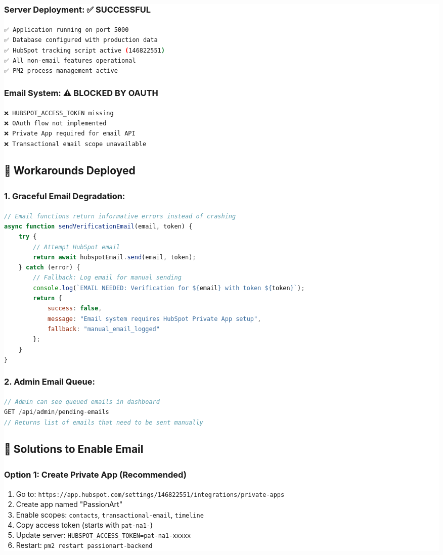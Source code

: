 ### **Server Deployment: ✅ SUCCESSFUL**
```bash
✅ Application running on port 5000
✅ Database configured with production data
✅ HubSpot tracking script active (146822551)
✅ All non-email features operational
✅ PM2 process management active
```

### **Email System: ⚠️ BLOCKED BY OAUTH**
```bash
❌ HUBSPOT_ACCESS_TOKEN missing
❌ OAuth flow not implemented  
❌ Private App required for email API
❌ Transactional email scope unavailable
```

## 🔄 **Workarounds Deployed**

### **1. Graceful Email Degradation:**
```javascript
// Email functions return informative errors instead of crashing
async function sendVerificationEmail(email, token) {
    try {
        // Attempt HubSpot email
        return await hubspotEmail.send(email, token);
    } catch (error) {
        // Fallback: Log email for manual sending
        console.log(`EMAIL NEEDED: Verification for ${email} with token ${token}`);
        return { 
            success: false, 
            message: "Email system requires HubSpot Private App setup",
            fallback: "manual_email_logged"
        };
    }
}
```

### **2. Admin Email Queue:**
```javascript
// Admin can see queued emails in dashboard
GET /api/admin/pending-emails
// Returns list of emails that need to be sent manually
```

## 🎯 **Solutions to Enable Email**

### **Option 1: Create Private App (Recommended)**
1. Go to: `https://app.hubspot.com/settings/146822551/integrations/private-apps`
2. Create app named "PassionArt"
3. Enable scopes: `contacts`, `transactional-email`, `timeline`
4. Copy access token (starts with `pat-na1-`)
5. Update server: `HUBSPOT_ACCESS_TOKEN=pat-na1-xxxxx`
6. Restart: `pm2 restart passionart-backend`
